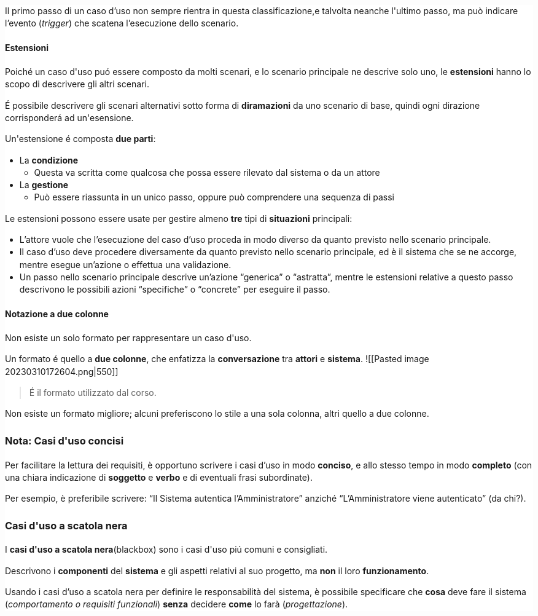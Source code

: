 Il primo passo di un caso d’uso non sempre rientra in questa classificazione,e talvolta neanche l'ultimo passo, ma può indicare l’evento (*trigger*) che scatena l’esecuzione dello scenario.

#### Estensioni
Poiché un caso d'uso puó essere composto da molti scenari, e lo scenario principale ne descrive solo uno, le **estensioni** hanno lo scopo di descrivere gli altri scenari.

É possibile descrivere gli scenari alternativi sotto forma di **diramazioni** da uno scenario di base, quindi ogni dirazione corrisponderá ad un'esensione.

Un'estensione é composta **due parti**:
- La **condizione**
	- Questa va scritta come qualcosa che possa essere rilevato dal sistema o da un attore
- La **gestione**
	- Può essere riassunta in un unico passo, oppure può comprendere una sequenza di passi


Le estensioni possono essere usate per gestire almeno **tre** tipi di **situazioni** principali:
- L’attore vuole che l’esecuzione del caso d’uso proceda in modo diverso da quanto previsto nello scenario principale. 
- Il caso d’uso deve procedere diversamente da quanto previsto nello scenario principale, ed è il sistema che se ne accorge, mentre esegue un’azione o effettua una validazione.
- Un passo nello scenario principale descrive un’azione “generica” o “astratta”, mentre le estensioni relative a questo passo descrivono le possibili azioni “specifiche” o “concrete” per eseguire il passo. 

#### Notazione a due colonne
Non esiste un solo formato per rappresentare un caso d'uso.

Un formato é quello a **due colonne**, che enfatizza la **conversazione** tra **attori** e **sistema**.
![[Pasted image 20230310172604.png|550]]
> É il formato utilizzato dal corso.

Non esiste un formato migliore; alcuni preferiscono lo stile a una sola colonna, altri quello a due colonne.

### Nota: Casi d'uso concisi
Per facilitare la lettura dei requisiti, è opportuno scrivere i casi d’uso in modo **conciso**, e allo stesso tempo in modo **completo** (con una chiara indicazione di **soggetto** e **verbo** e di eventuali frasi subordinate).

Per esempio, è preferibile scrivere: “Il Sistema autentica l’Amministratore” anziché “L’Amministratore viene autenticato” (da chi?).

### Casi d'uso a scatola nera
I **casi d'uso a scatola nera**(blackbox) sono i casi d'uso piú comuni e consigliati.

Descrivono i **componenti**  del **sistema** e gli aspetti relativi al suo progetto, ma **non** il loro **funzionamento**.

Usando i casi d’uso a scatola nera per definire le responsabilità del sistema, è possibile specificare che **cosa** deve fare il sistema (*comportamento o requisiti funzionali*) **senza** decidere **come** lo farà (*progettazione*).
